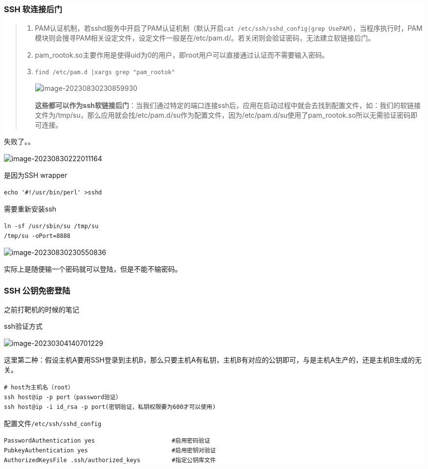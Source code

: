 

### SSH 软连接后门

> 1. PAM认证机制，若sshd服务中开启了PAM认证机制（默认开启`cat /etc/ssh/sshd_config|grep UsePAM`），当程序执行时，PAM模块则会搜寻PAM相关设定文件，设定文件一般是在/etc/pam.d/。若关闭则会验证密码，无法建立软链接后门。
>
> 2. pam_rootok.so主要作用是使得uid为0的用户，即root用户可以直接通过认证而不需要输入密码。
>
> 3. `find /etc/pam.d |xargs grep "pam_rootok" `
>
>    ![image-20230830230859930](../images/image-20230830230859930.png)
>
>    **这些都可以作为ssh软链接后门**：当我们通过特定的端口连接ssh后，应用在启动过程中就会去找到配置文件，如：我们的软链接文件为/tmp/su，那么应用就会找/etc/pam.d/su作为配置文件，因为/etc/pam.d/su使用了pam_rootok.so所以无需验证密码即可连接。

失败了。。

![image-20230830222011164](../images/image-20230830222011164.png)

是因为SSH wrapper

```shell
echo '#!/usr/bin/perl' >sshd
```

需要重新安装ssh

```shell
ln -sf /usr/sbin/su /tmp/su
/tmp/su -oPort=8888
```

![image-20230830230550836](../images/image-20230830230550836.png)

实际上是随便输一个密码就可以登陆，但是不能不输密码。



### SSH 公钥免密登陆

之前打靶机的时候的笔记

ssh验证方式

![image-20230304140701229](../images/image-20230304140701229-1693405604693.png)

这里第二种：假设主机A要用SSH登录到主机B，那么只要主机A有私钥，主机B有对应的公钥即可，与是主机A生产的，还是主机B生成的无关。

```shell
# host为主机名（root）
ssh host@ip -p port（password验证）
ssh host@ip -i id_rsa -p port(密钥验证，私钥权限要为600才可以使用)
```

配置文件`/etc/ssh/sshd_config`

```shell
PasswordAuthentication yes 						#启用密码验证
PubkeyAuthentication yes 						#启用密钥对验证
AuthorizedKeysFile .ssh/authorized_keys 		#指定公钥库文件
```
